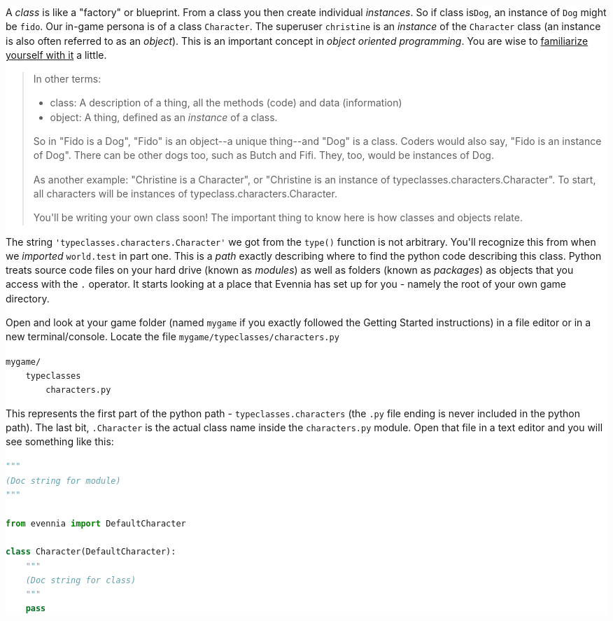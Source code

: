 A *class* is like a "factory" or blueprint. From a class you then create individual *instances*. So if class is`Dog`, an instance of `Dog` might be `fido`. Our in-game persona is of a class `Character`. The superuser `christine` is an *instance* of the `Character` class (an instance is also often referred to as an *object*). This is an important concept in *object oriented programming*. You are wise to [familiarize yourself with it](https://en.wikipedia.org/wiki/Class-based_programming) a little.

> In other terms:
> * class: A description of a thing, all the methods (code) and data (information)
> * object: A thing, defined as an *instance* of a class.
>
> So in "Fido is a Dog", "Fido" is an object--a unique thing--and "Dog" is a class. Coders would also say, "Fido is an instance of Dog". There can be other dogs too, such as Butch and Fifi. They, too, would be instances of Dog.
>
> As another example: "Christine is a Character", or "Christine is an instance of typeclasses.characters.Character". To start, all characters will be instances of typeclass.characters.Character.
>
> You'll be writing your own class soon! The important thing to know here is how classes and objects relate.

The string `'typeclasses.characters.Character'` we got from the `type()` function is not arbitrary. You'll recognize this from when we _imported_ `world.test` in part one. This is a _path_ exactly describing where to find the python code describing this class. Python treats source code files on your hard drive (known as *modules*) as well as folders (known as *packages*) as objects that you access with the `.` operator. It starts looking at a place that Evennia has set up for you - namely the root of your own game directory.

Open and look at your game folder (named `mygame` if you exactly followed the Getting Started instructions) in a file editor or in a new terminal/console. Locate the file `mygame/typeclasses/characters.py`

```
mygame/
    typeclasses
        characters.py
```

This represents the first part of the python path - `typeclasses.characters` (the `.py` file ending is never included in the python path). The last bit, `.Character` is the actual class name inside the `characters.py` module. Open that file in a text editor and you will see something like this:

```python
"""
(Doc string for module)
"""

from evennia import DefaultCharacter

class Character(DefaultCharacter):
    """
    (Doc string for class)
    """
    pass
```
